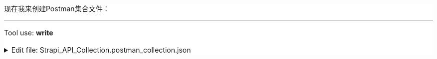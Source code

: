 现在我来创建Postman集合文件：


---

Tool use: **write**


<details><summary>Edit file: Strapi_API_Collection.postman_collection.json</summary>

**Chunk 1**
Lines added: 706, lines removed: 1

```diff
@@ -1,1 +1,706 @@
- 
+ {
+   "info": {
+     "name": "Strapi Demo Project API",
+     "description": "基于Strapi演示项目的API集合，包含文章、作者、分类、全局设置等接口",
+     "schema": "https://schema.getpostman.com/json/collection/v2.1.0/collection.json",
+     "version": "1.0.0"
+   },
+   "auth": {
+     "type": "bearer",
+     "bearer": [
+       {
+         "key": "token",
+         "value": "{{strapi_token}}",
+         "type": "string"
+       }
+     ]
+   },
+   "variable": [
+     {
+       "key": "base_url",
+       "value": "http://localhost:1337",
+       "type": "string"
+     },
+     {
+       "key": "strapi_token",
+       "value": "YOUR_API_TOKEN_HERE",
+       "type": "string"
+     }
+   ],
+   "item": [
+     {
+       "name": "Articles (文章)",
+       "item": [
+         {
+           "name": "获取文章列表",
+           "request": {
+             "method": "GET",
+             "header": [],
+             "url": {
+               "raw": "{{base_url}}/api/articles?populate=*&sort=publishedAt:desc&pagination[page]=1&pagination[pageSize]=10",
+               "host": ["{{base_url}}"],
+               "path": ["api", "articles"],
+               "query": [
+                 {
+                   "key": "populate",
+                   "value": "*"
+                 },
+                 {
+                   "key": "sort",
+                   "value": "publishedAt:desc"
```